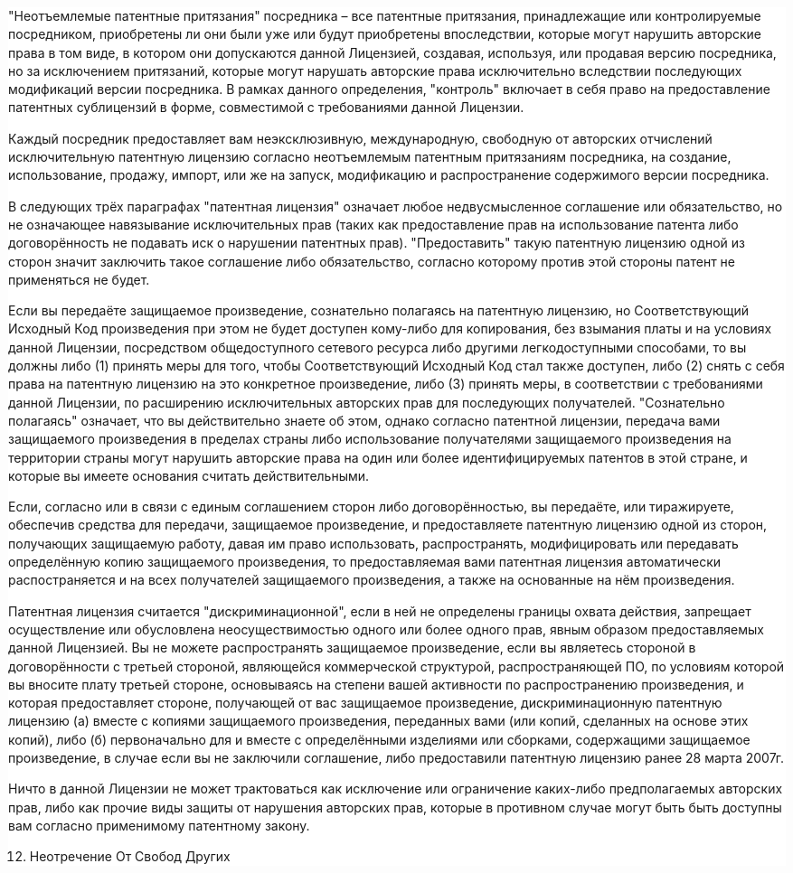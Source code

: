 "Неотъемлемые патентные притязания" посредника – все патентные притязания, принадлежащие или контролируемые посредником, приобретены ли они были уже или будут приобретены впоследствии, которые могут нарушить авторские права в том виде, в котором они допускаются данной Лицензией, создавая, используя, или продавая версию посредника, но за исключением притязаний, которые могут нарушать авторские права исключительно вследствии последующих модификаций версии посредника. В рамках данного определения, "контроль" включает в себя право на предоставление патентных сублицензий в форме, совместимой с требованиями данной Лицензии.

Каждый посредник предоставляет вам неэксклюзивную, международную, свободную от авторских отчислений исключительную патентную лицензию согласно неотъемлемым патентным притязаниям посредника, на создание, использование, продажу, импорт, или же на запуск, модификацию и распространение содержимого версии посредника.

В следующих трёх параграфах "патентная лицензия" означает любое недвусмысленное соглашение или обязательство, но не означающее навязывание исключительных прав (таких как предоставление прав на использование патента либо договорённость не подавать иск о нарушении патентных прав). "Предоставить" такую патентную лицензию одной из сторон значит заключить такое соглашение либо обязательство, согласно которому против этой стороны патент не применяться не будет.

Если вы передаёте защищаемое произведение, сознательно полагаясь на патентную лицензию, но Соответствующий Исходный Код произведения при этом не будет доступен кому-либо для копирования, без взымания платы и на условиях данной Лицензии, посредством общедоступного сетевого ресурса либо другими легкодоступными способами, то вы должны либо (1) принять меры для того, чтобы Соответствующий Исходный Код стал также доступен, либо (2) снять с себя права на патентную лицензию на это конкретное произведение, либо (3) принять меры, в соответствии с требованиями данной Лицензии, по расширению исключительных авторских прав для последующих получателей. "Сознательно полагаясь" означает, что вы действительно знаете об этом, однако согласно патентной лицензии, передача вами защищаемого произведения в пределах страны либо использование получателями защищаемого произведения на территории страны могут нарушить авторские права на один или более идентифицируемых патентов в этой стране, и которые вы имеете основания считать действительными.

Если, согласно или в связи с единым соглашением сторон либо договорённостью, вы передаёте, или тиражируете, обеспечив средства для передачи, защищаемое произведение, и предоставляете патентную лицензию одной из сторон, получающих защищаемую работу, давая им право использовать, распространять, модифицировать или передавать определённую копию защищаемого произведения, то предоставляемая вами патентная лицензия автоматически распостраняется и на всех получателей защищаемого произведения, а также на основанные на нём произведения.

Патентная лицензия считается "дискриминационной", если в ней не определены границы охвата действия, запрещает осуществление или обусловлена неосуществимостью одного или более одного прав, явным образом предоставляемых данной Лицензией. Вы не можете распространять защищаемое произведение, если вы являетесь стороной в договорённости с третьей стороной, являющейся коммерческой структурой, распространяющей ПО, по условиям которой вы вносите плату третьей стороне, основываясь на степени вашей активности по распространению произведения, и которая предоставляет стороне, получающей от вас защищаемое произведение, дискриминационную патентную лицензию (а) вместе с копиями защищаемого произведения, переданных вами (или копий, сделанных на основе этих копий), либо (б) первоначально для и вместе с определёнными изделиями или сборками, содержащими защищаемое произведение, в случае если вы не заключили соглашение, либо предоставили патентную лицензию ранее 28 марта 2007г.

Ничто в данной Лицензии не может трактоваться как исключение или ограничение каких-либо предполагаемых авторских прав, либо как прочие виды защиты от нарушения авторских прав, которые в противном случае могут быть быть доступны вам согласно применимому патентному закону.

12. Неотречение От Свобод Других
